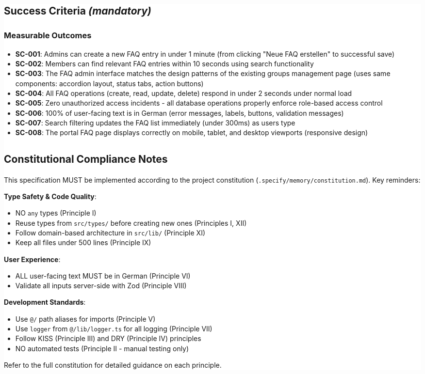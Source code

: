 ## Success Criteria *(mandatory)*

### Measurable Outcomes

- **SC-001**: Admins can create a new FAQ entry in under 1 minute (from clicking "Neue FAQ erstellen" to successful save)
- **SC-002**: Members can find relevant FAQ entries within 10 seconds using search functionality
- **SC-003**: The FAQ admin interface matches the design patterns of the existing groups management page (uses same components: accordion layout, status tabs, action buttons)
- **SC-004**: All FAQ operations (create, read, update, delete) respond in under 2 seconds under normal load
- **SC-005**: Zero unauthorized access incidents - all database operations properly enforce role-based access control
- **SC-006**: 100% of user-facing text is in German (error messages, labels, buttons, validation messages)
- **SC-007**: Search filtering updates the FAQ list immediately (under 300ms) as users type
- **SC-008**: The portal FAQ page displays correctly on mobile, tablet, and desktop viewports (responsive design)

## Constitutional Compliance Notes

This specification MUST be implemented according to the project constitution (`.specify/memory/constitution.md`). Key reminders:

**Type Safety & Code Quality**:
- NO `any` types (Principle I)
- Reuse types from `src/types/` before creating new ones (Principles I, XII)
- Follow domain-based architecture in `src/lib/` (Principle XI)
- Keep all files under 500 lines (Principle IX)

**User Experience**:
- ALL user-facing text MUST be in German (Principle VI)
- Validate all inputs server-side with Zod (Principle VIII)

**Development Standards**:
- Use `@/` path aliases for imports (Principle V)
- Use `logger` from `@/lib/logger.ts` for all logging (Principle VII)
- Follow KISS (Principle III) and DRY (Principle IV) principles
- NO automated tests (Principle II - manual testing only)

Refer to the full constitution for detailed guidance on each principle.
